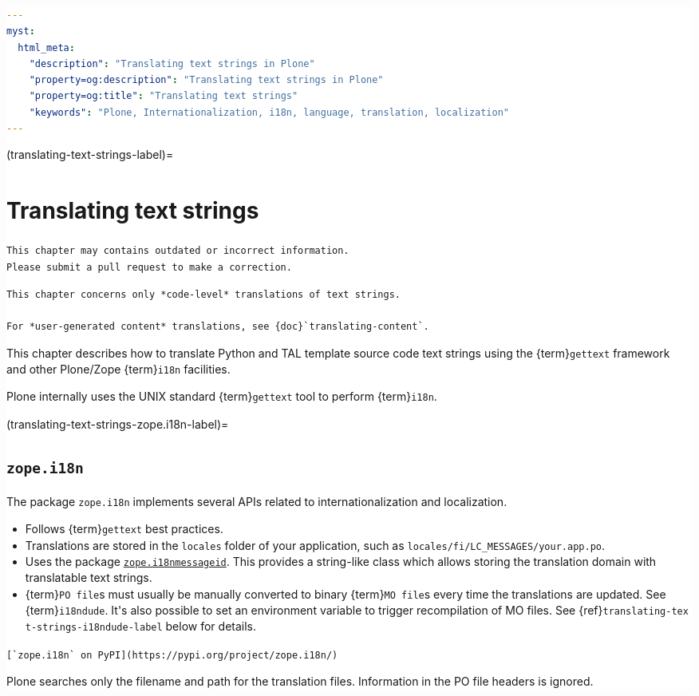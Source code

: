 ```yaml
---
myst:
  html_meta:
    "description": "Translating text strings in Plone"
    "property=og:description": "Translating text strings in Plone"
    "property=og:title": "Translating text strings"
    "keywords": "Plone, Internationalization, i18n, language, translation, localization"
---
```


(translating-text-strings-label)=

# Translating text strings

```{todo}
This chapter may contains outdated or incorrect information.
Please submit a pull request to make a correction.
```

```{note}
This chapter concerns only *code-level* translations of text strings.

For *user-generated content* translations, see {doc}`translating-content`.
```

This chapter describes how to translate Python and TAL template source code text strings using the {term}`gettext` framework and other Plone/Zope {term}`i18n` facilities.

Plone internally uses the UNIX standard {term}`gettext` tool to perform {term}`i18n`.


(translating-text-strings-zope.i18n-label)=

## `zope.i18n`

The package `zope.i18n` implements several APIs related to internationalization and localization.

-   Follows {term}`gettext` best practices.
-   Translations are stored in the `locales` folder of your application, such as `locales/fi/LC_MESSAGES/your.app.po`.
-   Uses the package [`zope.i18nmessageid`](https://pypi.org/project/zope.i18nmessageid/).
    This provides a string-like class which allows storing the translation domain with translatable text strings.
-   {term}`PO file`s must usually be manually converted to binary {term}`MO file`s every time the translations are updated.
    See {term}`i18ndude`.
    It's also possible to set an environment variable to trigger recompilation of MO files.
    See {ref}`translating-text-strings-i18ndude-label` below for details.

```{seealso}
[`zope.i18n` on PyPI](https://pypi.org/project/zope.i18n/)
```

Plone searches only the filename and path for the translation files.
Information in the PO file headers is ignored.
